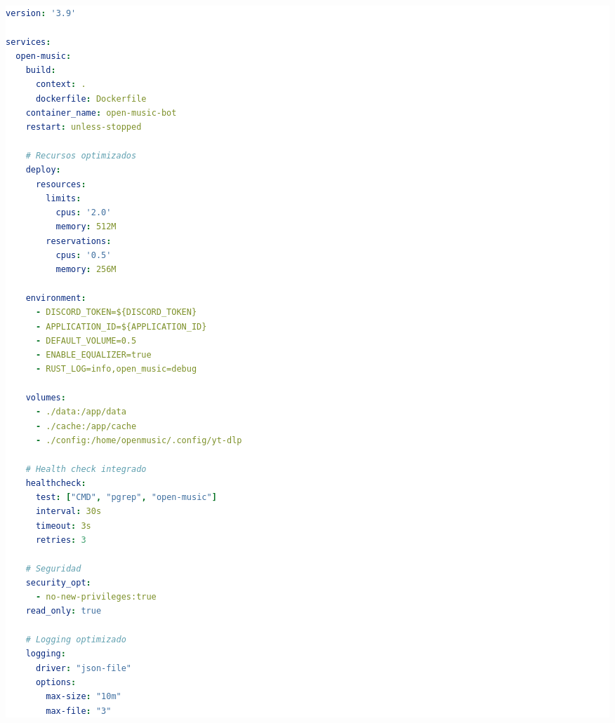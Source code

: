 ```yaml
version: '3.9'

services:
  open-music:
    build:
      context: .
      dockerfile: Dockerfile
    container_name: open-music-bot
    restart: unless-stopped
    
    # Recursos optimizados
    deploy:
      resources:
        limits:
          cpus: '2.0'
          memory: 512M
        reservations:
          cpus: '0.5'
          memory: 256M
    
    environment:
      - DISCORD_TOKEN=${DISCORD_TOKEN}
      - APPLICATION_ID=${APPLICATION_ID}
      - DEFAULT_VOLUME=0.5
      - ENABLE_EQUALIZER=true
      - RUST_LOG=info,open_music=debug
    
    volumes:
      - ./data:/app/data
      - ./cache:/app/cache
      - ./config:/home/openmusic/.config/yt-dlp
    
    # Health check integrado
    healthcheck:
      test: ["CMD", "pgrep", "open-music"]
      interval: 30s
      timeout: 3s
      retries: 3
    
    # Seguridad
    security_opt:
      - no-new-privileges:true
    read_only: true
    
    # Logging optimizado
    logging:
      driver: "json-file"
      options:
        max-size: "10m"
        max-file: "3"
```
